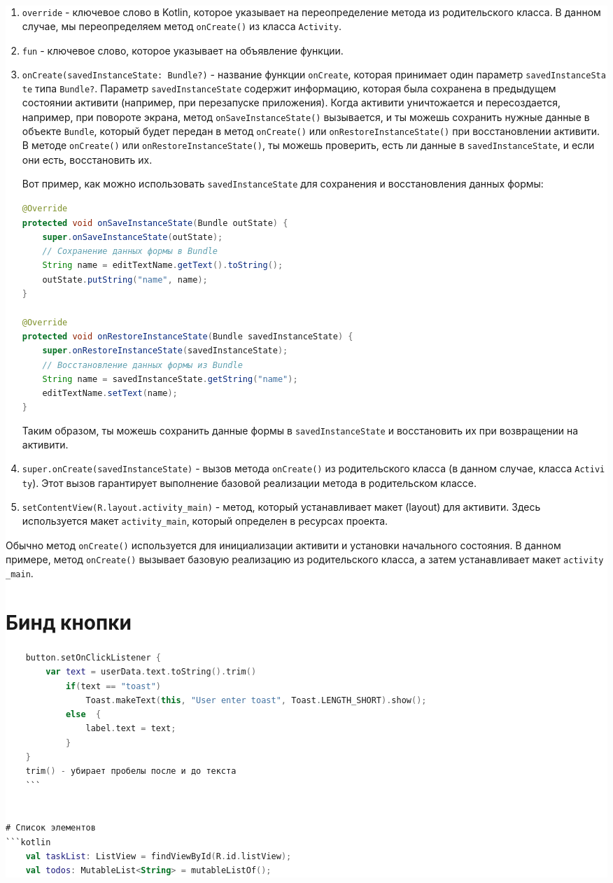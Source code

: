 1. `override` - ключевое слово в Kotlin, которое указывает на переопределение метода из родительского класса. В данном случае, мы переопределяем метод `onCreate()` из класса `Activity`.
    
2. `fun` - ключевое слово, которое указывает на объявление функции.
    
3. `onCreate(savedInstanceState: Bundle?)` - название функции `onCreate`, которая принимает один параметр `savedInstanceState` типа `Bundle?`. Параметр `savedInstanceState` содержит информацию, которая была сохранена в предыдущем состоянии активити (например, при перезапуске приложения).
	Когда активити уничтожается и пересоздается, например, при повороте экрана, метод `onSaveInstanceState()` вызывается, и ты можешь сохранить нужные данные в объекте `Bundle`, который будет передан в метод `onCreate()` или `onRestoreInstanceState()` при восстановлении активити.
	В методе `onCreate()` или `onRestoreInstanceState()`, ты можешь проверить, есть ли данные в `savedInstanceState`, и если они есть, восстановить их.

	Вот пример, как можно использовать `savedInstanceState` для сохранения и восстановления данных формы:
	
	```java
	@Override
	protected void onSaveInstanceState(Bundle outState) {
	    super.onSaveInstanceState(outState);
	    // Сохранение данных формы в Bundle
	    String name = editTextName.getText().toString();
	    outState.putString("name", name);
	}
	
	@Override
	protected void onRestoreInstanceState(Bundle savedInstanceState) {
	    super.onRestoreInstanceState(savedInstanceState);
	    // Восстановление данных формы из Bundle
	    String name = savedInstanceState.getString("name");
	    editTextName.setText(name);
	}
	```
	Таким образом, ты можешь сохранить данные формы в `savedInstanceState` и восстановить их при возвращении на активити.

1. `super.onCreate(savedInstanceState)` - вызов метода `onCreate()` из родительского класса (в данном случае, класса `Activity`). Этот вызов гарантирует выполнение базовой реализации метода в родительском классе.
    
5. `setContentView(R.layout.activity_main)` - метод, который устанавливает макет (layout) для активити. Здесь используется макет `activity_main`, который определен в ресурсах проекта.
    

Обычно метод `onCreate()` используется для инициализации активити и установки начального состояния. В данном примере, метод `onCreate()` вызывает базовую реализацию из родительского класса, а затем устанавливает макет `activity_main`.

# Бинд кнопки
```kotlin
	button.setOnClickListener {  
		var text = userData.text.toString().trim()  
			if(text == "toast")  
				Toast.makeText(this, "User enter toast", Toast.LENGTH_SHORT).show();  
			else  {  
				label.text = text;  
			}  
	}
	trim() - убирает пробелы после и до текста
	```
	

# Список элементов
```kotlin
	val taskList: ListView = findViewById(R.id.listView);  
	val todos: MutableList<String> = mutableListOf();
```